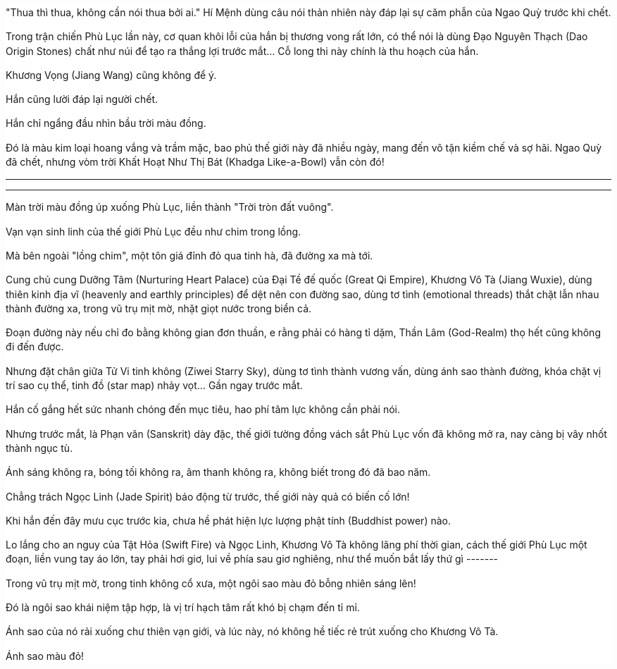 "Thua thì thua, không cần nói thua bởi ai." Hí Mệnh dùng câu nói thản nhiên này đáp lại sự căm phẫn của Ngao Quỳ trước khi chết.

Trong trận chiến Phù Lục lần này, cơ quan khôi lỗi của hắn bị thương vong rất lớn, có thể nói là dùng Đạo Nguyên Thạch (Dao Origin Stones) chất như núi để tạo ra thắng lợi trước mắt… Cỗ long thi này chính là thu hoạch của hắn.

Khương Vọng (Jiang Wang) cũng không để ý.

Hắn cũng lười đáp lại người chết.

Hắn chỉ ngẩng đầu nhìn bầu trời màu đồng.

Đó là màu kim loại hoang vắng và trầm mặc, bao phủ thế giới này đã nhiều ngày, mang đến vô tận kiềm chế và sợ hãi. Ngao Quỳ đã chết, nhưng vòm trời Khất Hoạt Như Thị Bát (Khadga Like-a-Bowl) vẫn còn đó!

--------------------------

--------------------------

Màn trời màu đồng úp xuống Phù Lục, liền thành "Trời tròn đất vuông".

Vạn vạn sinh linh của thế giới Phù Lục đều như chim trong lồng.

Mà bên ngoài "lồng chim", một tôn giá đỉnh đỏ qua tinh hà, đã đường xa mà tới.

Cung chủ cung Dưỡng Tâm (Nurturing Heart Palace) của Đại Tề đế quốc (Great Qi Empire), Khương Vô Tà (Jiang Wuxie), dùng thiên kinh địa vĩ (heavenly and earthly principles) để dệt nên con đường sao, dùng tơ tình (emotional threads) thắt chặt lẫn nhau thành đường xa, trong vũ trụ mịt mờ, nhặt giọt nước trong biển cả.

Đoạn đường này nếu chỉ đo bằng không gian đơn thuần, e rằng phải có hàng tỉ dặm, Thần Lâm (God-Realm) thọ hết cũng không đi đến được.

Nhưng đặt chân giữa Tử Vi tinh không (Ziwei Starry Sky), dùng tơ tình thành vương vấn, dùng ánh sao thành đường, khóa chặt vị trí sao cụ thể, tinh đồ (star map) nhảy vọt… Gần ngay trước mắt.

Hắn cố gắng hết sức nhanh chóng đến mục tiêu, hao phí tâm lực không cần phải nói.

Nhưng trước mắt, là Phạn văn (Sanskrit) dày đặc, thế giới tường đồng vách sắt Phù Lục vốn đã không mở ra, nay càng bị vây nhốt thành ngục tù.

Ánh sáng không ra, bóng tối không ra, âm thanh không ra, không biết trong đó đã bao năm.

Chẳng trách Ngọc Linh (Jade Spirit) báo động từ trước, thế giới này quả có biến cố lớn!

Khi hắn đến đây mưu cục trước kia, chưa hề phát hiện lực lượng phật tính (Buddhist power) nào.

Lo lắng cho an nguy của Tật Hỏa (Swift Fire) và Ngọc Linh, Khương Vô Tà không lãng phí thời gian, cách thế giới Phù Lục một đoạn, liền vung tay áo lớn, tay phải hơi giơ, lui về phía sau giơ nghiêng, như thể muốn bắt lấy thứ gì -------

Trong vũ trụ mịt mờ, trong tinh không cổ xưa, một ngôi sao màu đỏ bỗng nhiên sáng lên!

Đó là ngôi sao khái niệm tập hợp, là vị trí hạch tâm rất khó bị chạm đến tỉ mỉ.

Ánh sao của nó rải xuống chư thiên vạn giới, và lúc này, nó không hề tiếc rẻ trút xuống cho Khương Vô Tà.

Ánh sao màu đỏ!
